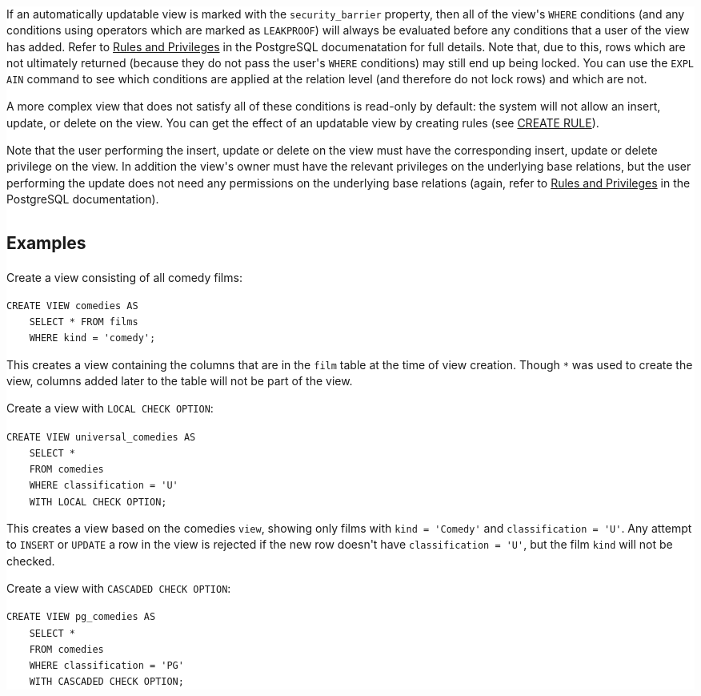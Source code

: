 If an automatically updatable view is marked with the `security_barrier` property, then all of the view's `WHERE` conditions (and any conditions using operators which are marked as `LEAKPROOF`) will always be evaluated before any conditions that a user of the view has added. Refer to [Rules and Privileges](https://www.postgresql.org/docs/12/rules-privileges.html) in the PostgreSQL documenatation for full details. Note that, due to this, rows which are not ultimately returned (because they do not pass the user's `WHERE` conditions) may still end up being locked. You can use the `EXPLAIN` command to see which conditions are applied at the relation level (and therefore do not lock rows) and which are not.

A more complex view that does not satisfy all of these conditions is read-only by default: the system will not allow an insert, update, or delete on the view. You can get the effect of an updatable view by creating rules (see [CREATE RULE](CREATE_RULE.html)).

Note that the user performing the insert, update or delete on the view must have the corresponding insert, update or delete privilege on the view. In addition the view's owner must have the relevant privileges on the underlying base relations, but the user performing the update does not need any permissions on the underlying base relations (again, refer to [Rules and Privileges](https://www.postgresql.org/docs/12/rules-privileges.html) in the PostgreSQL documentation).

## <a id="section6"></a>Examples 

Create a view consisting of all comedy films:

```
CREATE VIEW comedies AS
    SELECT * FROM films 
    WHERE kind = 'comedy';
```

This creates a view containing the columns that are in the `film` table at the time of view creation. Though `*` was used to create the view, columns added later to the table will not be part of the view.

Create a view with `LOCAL CHECK OPTION`:

```
CREATE VIEW universal_comedies AS
    SELECT *
    FROM comedies
    WHERE classification = 'U'
    WITH LOCAL CHECK OPTION;
```

This creates a view based on the comedies `view`, showing only films with `kind = 'Comedy'` and `classification = 'U'`. Any attempt to `INSERT` or `UPDATE` a row in the view is rejected if the new row doesn't have `classification = 'U'`, but the film `kind` will not be checked.

Create a view with `CASCADED CHECK OPTION`:

```
CREATE VIEW pg_comedies AS
    SELECT *
    FROM comedies
    WHERE classification = 'PG'
    WITH CASCADED CHECK OPTION;
```
